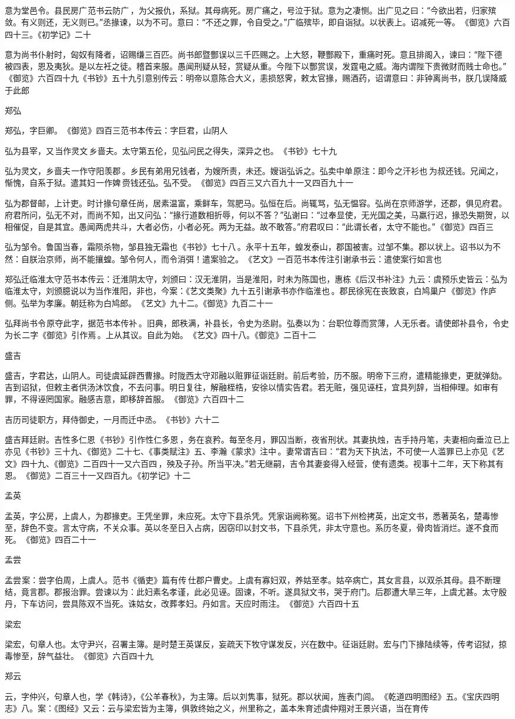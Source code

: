意为堂邑令。县民房广 范书云防广 ，为父报仇，系狱。其母病死。房广痛之，号泣于狱。意为之凄恻。出广见之曰：“今欲出若，归家殡敛。有义则还，无义则已。”丞掾谏，以为不可。意曰：“不还之罪，令自受之。”广临殡毕，即自诣狱。以状表上。诏减死一等。 《御览》六百四十三。《初学记》二十 

意为尚书仆射时，匈奴有降者，诏赐缣三百匹。尚书郎暨酆误以三千匹赐之。上大怒，鞭酆殿下，重痛时死。意且排阁入，谏曰：“陛下德被四表，恩及夷狄。是以左衽之徒。稽首来服。愚闻刑疑从轻，赏疑从重。今陛下以酆赏误，发霆电之威。海内谓陛下贵微财而贱士命也。” 《御览》六百四十九《书钞》五十九引意别传云：明帝以意陈合大义，恚损怒霁，敕太官掾，赐酒药，诏谓意曰：非钟离尚书，朕几误降威于此郎 

  

郑弘

郑弘，字巨卿。 《御览》四百三范书本传云：字巨君，山阴人 

弘为县宰，又 当作灵文 乡啬夫。太守第五伦，见弘问民之得失，深异之也。 《书钞》七十九 

弘为灵文，乡啬夫 一作守阳羡郡 。乡民有弟用兄钱者，为嫂所责，未还。嫂诣弘诉之。弘卖中单 原注：即今之汗衫也 为叔还钱。兄闻之，惭愧，自系于狱。遣其妇 一作婢 赍钱还弘。弘不受。 《御览》四百三又六百九十一又四百九十一 

弘为郡督邮，上计吏。时计掾句章任尚，居素温富，乘鲜车，驾肥马。弘恒在后。尚辄骂，弘无愠容。弘尚在京师游学，还郡，俱见府君。府君所问，弘无不对，而尚不知，出又问弘：“掾行道数相折辱，何以不答？”弘谢曰：“过奉显使，无光国之美，马羸行迟，掾恐失期贺，以相催促，自是其宜。愚闻两虎共斗，大者必伤，小者必死。两为无益。故不敢答。”府君叹曰：“此谓长者，太守不能也。” 《御览》四百三 

弘为邹令。鲁国当春，霜陨杀物，邹县独无霜也 《书钞》七十八 。永平十五年，蝗发泰山，郡国被害。过邹不集。郡以状上。诏书以为不然：自朕治京师，尚不能攘蝗。邹令何人，而令消弭！遣案验之。 《艺文》一百范书本传注引谢承书云：遣使案行如言也 

郑弘迁临淮太守 范书本传云：迁淮阴太守，刘颁曰：汉无淮阴，当是淮阳，时未为陈国也，惠栋《后汉书补注》九云：虞预乐史皆云：弘为临淮太守，刘颁臆说以为当作淮阳，非也，今案：《艺文类聚》九十五引谢承书亦作临淮也 。郡民徐宪在丧致哀，白鸠巢户 《御览》作庐 侧。弘举为孝廉。朝廷称为白鸠郎。 《艺文》九十二。《御览》九百二十一 

弘拜尚书令 原夺此字，据范书本传补 。旧典，郎秩满，补县长，令史为丞尉。弘奏以为：台职位尊而赏薄，人无乐者。请使郎补县令，令史为长 二字《御览》引作焉 。上从其议。自此为始。 《艺文》四十八。《御览》二百十二 

  

盛吉

盛吉，字君达，山阴人。司徒虞延辟西曹掾。时陇西太守邓融以赃罪征诣廷尉。前后考验，历不服。明帝下三府，遣精能掾吏，更就弹劾。吉到诏狱，但敕主者供汤沐饮食，不去问事。明日复往，解融桎梏，安徐以情实告君。若无赃，强见诬枉，宜具列辞，当相伸理。如审有罪，不得诬罔国家。融感吉意，即移辞首服。 《御览》六百四十二 

吉历司徒职方，拜侍御史，一月而迁中丞。 《书钞》六十二 

盛吉拜廷尉。吉性多仁恩 《书钞》引作性仁多恩 ，务在哀矜。每至冬月，罪囚当断，夜省刑状。其妻执烛，吉手持丹笔，夫妻相向垂泣 已上亦见《书钞》三十九、《御览》二十七、《事类赋注》五、李瀚《蒙求》注中 。妻常谓吉曰：“君为天下执法，不可使一人滥罪 已上亦见《艺文》四十九、《御览》二百四十一又六百四 ，殃及子孙。所当平决。”若无继嗣，吉令其妻妾得入经营，使有遗类。视事十二年，天下称其有恩。 《御览》二百三十一又四百九。《初学记》十二 

孟英

孟英，字公房，上虞人，为郡掾吏。王凭坐罪，未应死。太守下县杀凭。凭家诣阙称冤。诏书下州检拷英，出定文书，悉著英名，楚毒惨至，辞色不变。言太守病，不关众事。英以冬至日入占病，因窃印以封文书，下县杀凭，非太守意也。系历冬夏，骨肉皆消烂。遂不食而死。 《御览》四百二十一 

  

孟尝

孟尝 案：尝字伯周，上虞人。范书《循吏》篇有传 仕郡户曹史。上虞有寡妇双，养姑至孝。姑卒病亡，其女言县，以双杀其母。县不断理结，竟言郡。郡报治罪。尝谏以为：此妇素名孝谨，此必见诬。固谏，不听。遂具狱文书，哭于府门。后郡遭大旱三年，上虞尤甚。太守殷丹，下车访问，尝具陈双不当死。诛姑女，改葬孝妇。丹如言。天应时雨注。 《御览》六百四十五 

  

梁宏

梁宏，句章人也。太守尹兴，召署主簿。是时楚王英谋反，妄疏天下牧守谋发反，兴在数中。征诣廷尉。宏与门下掾陆续等，传考诏狱，掠毒惨至，辞气益壮。 《御览》六百四十九 

  

郑云

云，字仲兴，句章人也，学《韩诗》，《公羊春秋》，为主簿。后以刘隽事，狱死。郡以状闻，旌表门闾。 《乾道四明图经》五。《宝庆四明志》八。案：《图经》又云：云与梁宏皆为主簿，俱敦终始之义，州里称之，盖本朱育述虞仲翔对王景兴语，当在育传 
